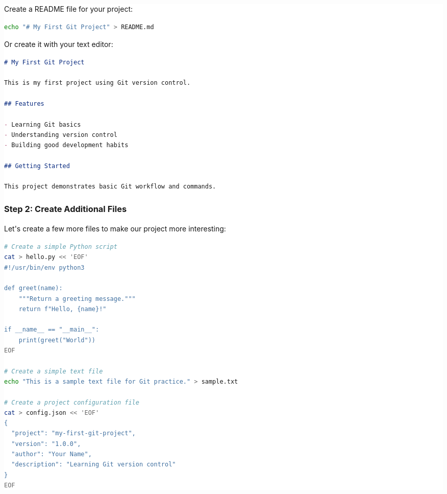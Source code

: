 Create a README file for your project:

```bash
echo "# My First Git Project" > README.md
```

Or create it with your text editor:

```markdown
# My First Git Project

This is my first project using Git version control.

## Features

- Learning Git basics
- Understanding version control
- Building good development habits

## Getting Started

This project demonstrates basic Git workflow and commands.
```

### Step 2: Create Additional Files

Let's create a few more files to make our project more interesting:

```bash
# Create a simple Python script
cat > hello.py << 'EOF'
#!/usr/bin/env python3

def greet(name):
    """Return a greeting message."""
    return f"Hello, {name}!"

if __name__ == "__main__":
    print(greet("World"))
EOF

# Create a simple text file
echo "This is a sample text file for Git practice." > sample.txt

# Create a project configuration file
cat > config.json << 'EOF'
{
  "project": "my-first-git-project",
  "version": "1.0.0",
  "author": "Your Name",
  "description": "Learning Git version control"
}
EOF
```
